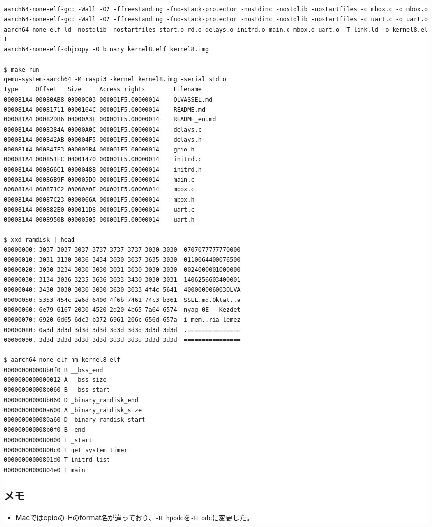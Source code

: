 ```
aarch64-none-elf-gcc -Wall -O2 -ffreestanding -fno-stack-protector -nostdinc -nostdlib -nostartfiles -c mbox.c -o mbox.o
aarch64-none-elf-gcc -Wall -O2 -ffreestanding -fno-stack-protector -nostdinc -nostdlib -nostartfiles -c uart.c -o uart.o
aarch64-none-elf-ld -nostdlib -nostartfiles start.o rd.o delays.o initrd.o main.o mbox.o uart.o -T link.ld -o kernel8.elf
aarch64-none-elf-objcopy -O binary kernel8.elf kernel8.img

$ make run
qemu-system-aarch64 -M raspi3 -kernel kernel8.img -serial stdio
Type     Offset   Size     Access rights        Filename
000081A4 00080AB8 00000C03 000001F5.00000014    OLVASSEL.md
000081A4 00081711 0000164C 000001F5.00000014    README.md
000081A4 00082DB6 00000A3F 000001F5.00000014    README_en.md
000081A4 0008384A 00000A0C 000001F5.00000014    delays.c
000081A4 000842AB 000004F5 000001F5.00000014    delays.h
000081A4 000847F3 000009B4 000001F5.00000014    gpio.h
000081A4 000851FC 00001470 000001F5.00000014    initrd.c
000081A4 000866C1 0000048B 000001F5.00000014    initrd.h
000081A4 00086B9F 000005D0 000001F5.00000014    main.c
000081A4 000871C2 00000A0E 000001F5.00000014    mbox.c
000081A4 00087C23 0000066A 000001F5.00000014    mbox.h
000081A4 000882E0 000011D8 000001F5.00000014    uart.c
000081A4 0008950B 00000505 000001F5.00000014    uart.h

$ xxd ramdisk | head
00000000: 3037 3037 3037 3737 3737 3737 3030 3030  0707077777770000
00000010: 3031 3130 3036 3434 3030 3037 3635 3030  0110064400076500
00000020: 3030 3234 3030 3030 3031 3030 3030 3030  0024000001000000
00000030: 3134 3036 3235 3636 3033 3430 3030 3031  1406256603400001
00000040: 3430 3030 3030 3030 3630 3033 4f4c 5641  400000006003OLVA
00000050: 5353 454c 2e6d 6400 4f6b 7461 74c3 b361  SSEL.md.Oktat..a
00000060: 6e79 6167 2030 4520 2d20 4b65 7a64 6574  nyag 0E - Kezdet
00000070: 6920 6d65 6dc3 b372 6961 206c 656d 657a  i mem..ria lemez
00000080: 0a3d 3d3d 3d3d 3d3d 3d3d 3d3d 3d3d 3d3d  .===============
00000090: 3d3d 3d3d 3d3d 3d3d 3d3d 3d3d 3d3d 3d3d  ================

$ aarch64-none-elf-nm kernel8.elf
000000000008b0f0 B __bss_end
0000000000000012 A __bss_size
000000000008b060 B __bss_start
000000000008b060 D _binary_ramdisk_end
000000000000a600 A _binary_ramdisk_size
0000000000080a60 D _binary_ramdisk_start
000000000008b0f0 B _end
0000000000080000 T _start
00000000000800c0 T get_system_timer
00000000000801d0 T initrd_list
00000000000804e0 T main
```

## メモ

- Macではcpioの-Hのformat名が違っており、`-H hpodc`を`-H odc`に変更した。
